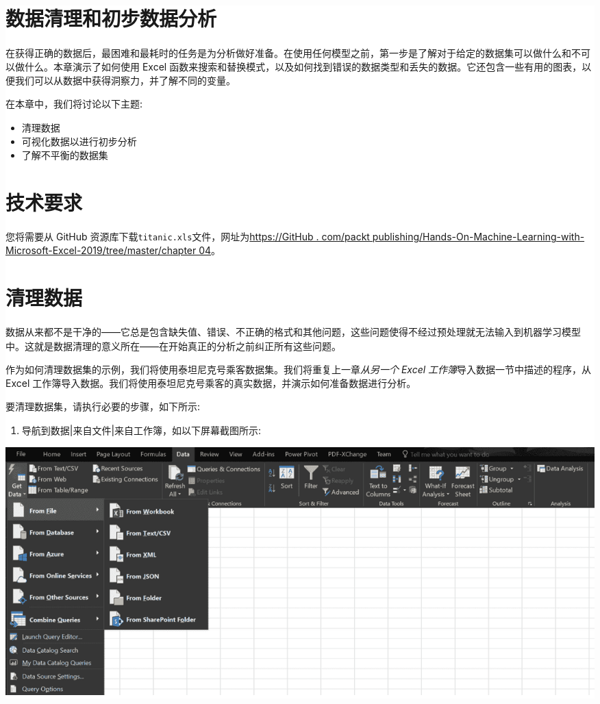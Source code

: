 <title>Data Cleansing and Preliminary Data Analysis</title> 

# 数据清理和初步数据分析

在获得正确的数据后，最困难和最耗时的任务是为分析做好准备。在使用任何模型之前，第一步是了解对于给定的数据集可以做什么和不可以做什么。本章演示了如何使用 Excel 函数来搜索和替换模式，以及如何找到错误的数据类型和丢失的数据。它还包含一些有用的图表，以便我们可以从数据中获得洞察力，并了解不同的变量。

在本章中，我们将讨论以下主题:

*   清理数据
*   可视化数据以进行初步分析
*   了解不平衡的数据集

<title>Technical requirements</title> 

# 技术要求

您将需要从 GitHub 资源库下载`titanic.xls`文件，网址为[https://GitHub . com/packt publishing/Hands-On-Machine-Learning-with-Microsoft-Excel-2019/tree/master/chapter 04](https://github.com/PacktPublishing/Hands-On-Machine-Learning-with-Microsoft-Excel-2019/tree/master/Chapter04)。

<title>Cleansing data</title> 

# 清理数据

数据从来都不是干净的——它总是包含缺失值、错误、不正确的格式和其他问题，这些问题使得不经过预处理就无法输入到机器学习模型中。这就是数据清理的意义所在——在开始真正的分析之前纠正所有这些问题。

作为如何清理数据集的示例，我们将使用泰坦尼克号乘客数据集。我们将重复上一章*从另一个 Excel 工作簿*导入数据一节中描述的程序，从 Excel 工作簿导入数据。我们将使用泰坦尼克号乘客的真实数据，并演示如何准备数据进行分析。

要清理数据集，请执行必要的步骤，如下所示:

1.  导航到数据|来自文件|来自工作簿，如以下屏幕截图所示:

![](img/44011b03-34b4-4aaa-9bc8-ef221b664b59.png)
